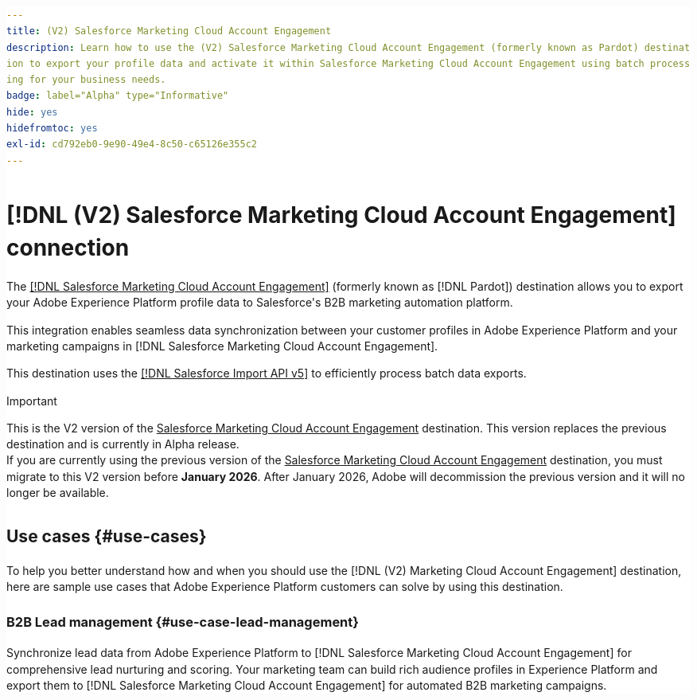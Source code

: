 ```yaml
---
title: (V2) Salesforce Marketing Cloud Account Engagement
description: Learn how to use the (V2) Salesforce Marketing Cloud Account Engagement (formerly known as Pardot) destination to export your profile data and activate it within Salesforce Marketing Cloud Account Engagement using batch processing for your business needs.
badge: label="Alpha" type="Informative"
hide: yes
hidefromtoc: yes
exl-id: cd792eb0-9e90-49e4-8c50-c65126e355c2
---
```

# [!DNL (V2) Salesforce Marketing Cloud Account Engagement] connection

The [[!DNL Salesforce Marketing Cloud Account Engagement]](https://www.salesforce.com/products/marketing-cloud/marketing-automation/) (formerly known as [!DNL Pardot]) destination allows you to export your Adobe Experience Platform profile data to Salesforce's B2B marketing automation platform.

This integration enables seamless data synchronization between your customer profiles in Adobe Experience Platform and your marketing campaigns in [!DNL Salesforce Marketing Cloud Account Engagement].

This destination uses the [[!DNL Salesforce Import API v5]](https://developer.salesforce.com/docs/marketing/pardot/guide/import-v5.html) to efficiently process batch data exports.


>[!IMPORTANT]
> 
> This is the V2 version of the [Salesforce Marketing Cloud Account Engagement](/help/destinations/catalog/email-marketing/salesforce-marketing-cloud-account-engagement.md) destination. This version replaces the previous destination and is currently in Alpha release.
> <br>
> If you are currently using the previous version of the [Salesforce Marketing Cloud Account Engagement](/help/destinations/catalog/email-marketing/salesforce-marketing-cloud-account-engagement.md) destination, you must migrate to this V2 version before **January 2026**. After January 2026, Adobe will decommission the previous version and it will no longer be available.


## Use cases {#use-cases}

To help you better understand how and when you should use the [!DNL (V2) Marketing Cloud Account Engagement] destination, here are sample use cases that Adobe Experience Platform customers can solve by using this destination.

### B2B Lead management {#use-case-lead-management}

Synchronize lead data from Adobe Experience Platform to [!DNL Salesforce Marketing Cloud Account Engagement] for comprehensive lead nurturing and scoring. Your marketing team can build rich audience profiles in Experience Platform and export them to [!DNL Salesforce Marketing Cloud Account Engagement] for automated B2B marketing campaigns.
